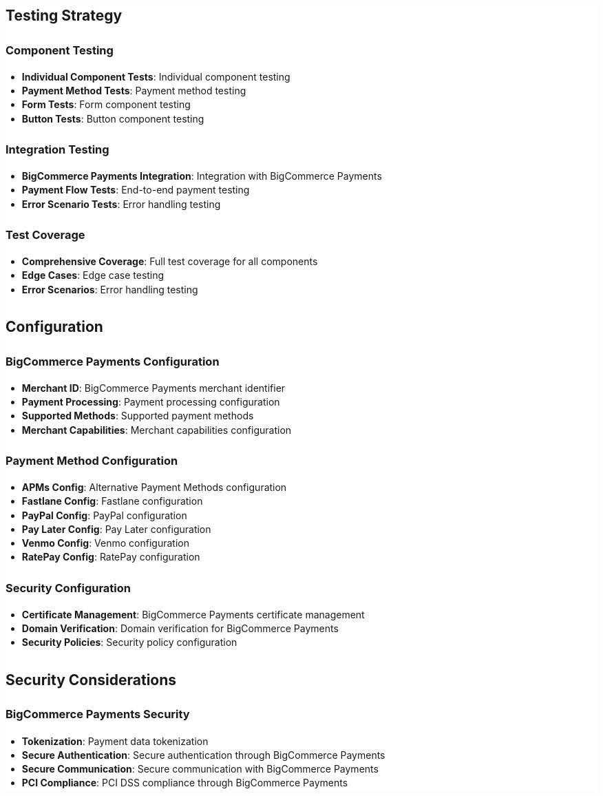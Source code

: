 ## Testing Strategy

### Component Testing
- **Individual Component Tests**: Individual component testing
- **Payment Method Tests**: Payment method testing
- **Form Tests**: Form component testing
- **Button Tests**: Button component testing

### Integration Testing
- **BigCommerce Payments Integration**: Integration with BigCommerce Payments
- **Payment Flow Tests**: End-to-end payment testing
- **Error Scenario Tests**: Error handling testing

### Test Coverage
- **Comprehensive Coverage**: Full test coverage for all components
- **Edge Cases**: Edge case testing
- **Error Scenarios**: Error handling testing

## Configuration

### BigCommerce Payments Configuration
- **Merchant ID**: BigCommerce Payments merchant identifier
- **Payment Processing**: Payment processing configuration
- **Supported Methods**: Supported payment methods
- **Merchant Capabilities**: Merchant capabilities configuration

### Payment Method Configuration
- **APMs Config**: Alternative Payment Methods configuration
- **Fastlane Config**: Fastlane configuration
- **PayPal Config**: PayPal configuration
- **Pay Later Config**: Pay Later configuration
- **Venmo Config**: Venmo configuration
- **RatePay Config**: RatePay configuration

### Security Configuration
- **Certificate Management**: BigCommerce Payments certificate management
- **Domain Verification**: Domain verification for BigCommerce Payments
- **Security Policies**: Security policy configuration

## Security Considerations

### BigCommerce Payments Security
- **Tokenization**: Payment data tokenization
- **Secure Authentication**: Secure authentication through BigCommerce Payments
- **Secure Communication**: Secure communication with BigCommerce Payments
- **PCI Compliance**: PCI DSS compliance through BigCommerce Payments
